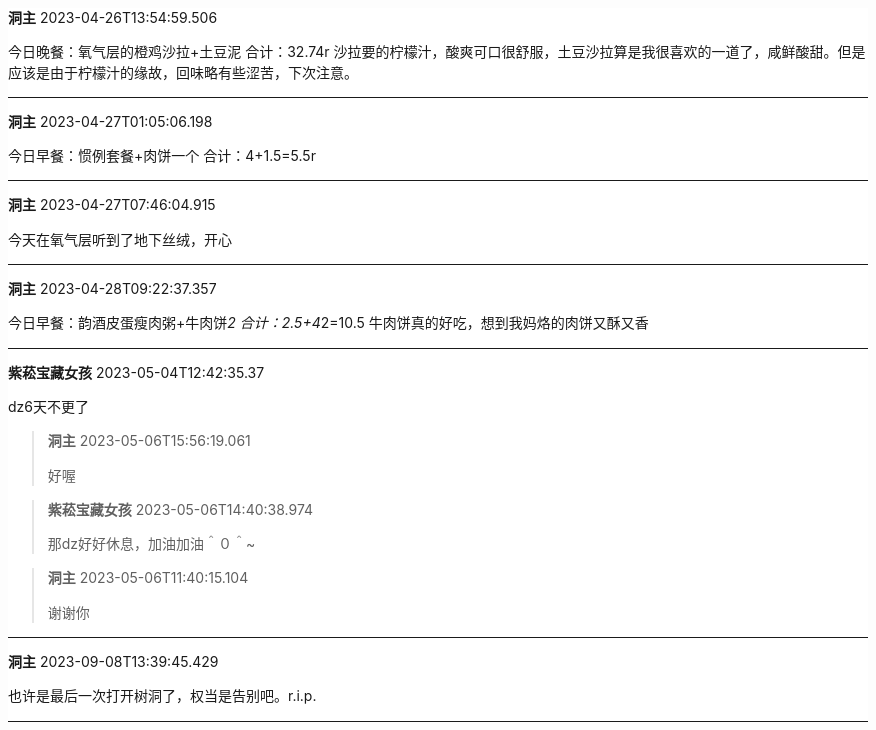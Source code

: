 
**洞主** 2023-04-26T13:54:59.506

今日晚餐：氧气层的橙鸡沙拉+土豆泥
合计：32.74r
沙拉要的柠檬汁，酸爽可口很舒服，土豆沙拉算是我很喜欢的一道了，咸鲜酸甜。但是应该是由于柠檬汁的缘故，回味略有些涩苦，下次注意。

---

**洞主** 2023-04-27T01:05:06.198

今日早餐：惯例套餐+肉饼一个
合计：4+1.5=5.5r

---

**洞主** 2023-04-27T07:46:04.915

今天在氧气层听到了地下丝绒，开心

---

**洞主** 2023-04-28T09:22:37.357

今日早餐：韵酒皮蛋瘦肉粥+牛肉饼*2
合计：2.5+4*2=10.5
牛肉饼真的好吃，想到我妈烙的肉饼又酥又香

---

**紫菘宝藏女孩** 2023-05-04T12:42:35.37

dz6天不更了

> **洞主** 2023-05-06T15:56:19.061
> 
> 好喔


> **紫菘宝藏女孩** 2023-05-06T14:40:38.974
> 
> 那dz好好休息，加油加油＾０＾~


> **洞主** 2023-05-06T11:40:15.104
> 
> 谢谢你


---

**洞主** 2023-09-08T13:39:45.429

也许是最后一次打开树洞了，权当是告别吧。r.i.p.

---

